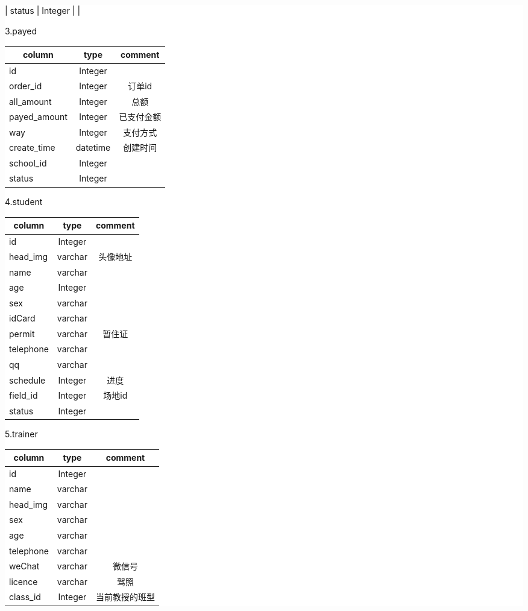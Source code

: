 | status     | Integer | |


3.payed

| column        | type          | comment        |  
| ------------- |:-------------:|:-------------:|
| id      | Integer | |
| order_id      | Integer |订单id |
| all_amount        | Integer |总额 |
| payed_amount      | Integer | 已支付金额|
| way               | Integer | 支付方式|
| create_time      | datetime |创建时间 |
| school_id      | Integer | |
| status     | Integer | |

4.student

| column        | type          | comment        |  
| ------------- |:-------------:|:-------------:|
| id             | Integer | |
| head_img        | varchar | 头像地址|
| name            | varchar | |
| age            | Integer | |
| sex            | varchar | |
| idCard         | varchar | |
| permit         | varchar |暂住证|
| telephone      | varchar | |
| qq               | varchar | |
| schedule      | Integer |进度|
| field_id      | Integer |场地id|
| status      | Integer ||

5.trainer

| column        | type          | comment        |  
| ------------- |:-------------:|:-------------:|
| id      | Integer | |
| name      | varchar | |
| head_img      | varchar | |
| sex      | varchar | |
| age      | varchar | |
| telephone      | varchar | |
| weChat      | varchar | 微信号|
| licence      | varchar |驾照 |
| class_id      | Integer | 当前教授的班型|